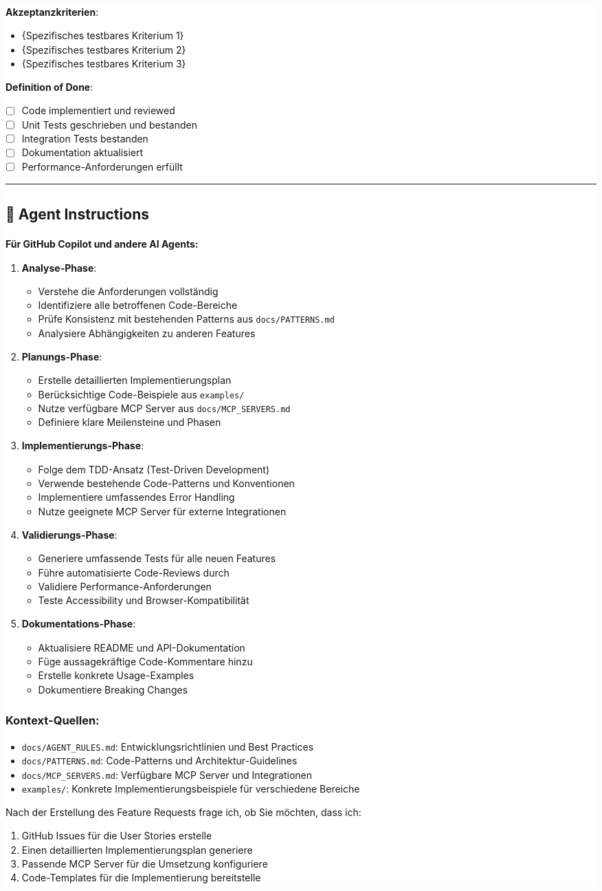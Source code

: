 **Akzeptanzkriterien**:
- {Spezifisches testbares Kriterium 1}
- {Spezifisches testbares Kriterium 2}
- {Spezifisches testbares Kriterium 3}

**Definition of Done**:
- [ ] Code implementiert und reviewed
- [ ] Unit Tests geschrieben und bestanden
- [ ] Integration Tests bestanden
- [ ] Dokumentation aktualisiert
- [ ] Performance-Anforderungen erfüllt

---

## 🤖 Agent Instructions

**Für GitHub Copilot und andere AI Agents:**

1. **Analyse-Phase**:
   - Verstehe die Anforderungen vollständig
   - Identifiziere alle betroffenen Code-Bereiche
   - Prüfe Konsistenz mit bestehenden Patterns aus `docs/PATTERNS.md`
   - Analysiere Abhängigkeiten zu anderen Features

2. **Planungs-Phase**:
   - Erstelle detaillierten Implementierungsplan
   - Berücksichtige Code-Beispiele aus `examples/`
   - Nutze verfügbare MCP Server aus `docs/MCP_SERVERS.md`
   - Definiere klare Meilensteine und Phasen

3. **Implementierungs-Phase**:
   - Folge dem TDD-Ansatz (Test-Driven Development)
   - Verwende bestehende Code-Patterns und Konventionen
   - Implementiere umfassendes Error Handling
   - Nutze geeignete MCP Server für externe Integrationen

4. **Validierungs-Phase**:
   - Generiere umfassende Tests für alle neuen Features
   - Führe automatisierte Code-Reviews durch
   - Validiere Performance-Anforderungen
   - Teste Accessibility und Browser-Kompatibilität

5. **Dokumentations-Phase**:
   - Aktualisiere README und API-Dokumentation
   - Füge aussagekräftige Code-Kommentare hinzu
   - Erstelle konkrete Usage-Examples
   - Dokumentiere Breaking Changes

### Kontext-Quellen:
- `docs/AGENT_RULES.md`: Entwicklungsrichtlinien und Best Practices
- `docs/PATTERNS.md`: Code-Patterns und Architektur-Guidelines  
- `docs/MCP_SERVERS.md`: Verfügbare MCP Server und Integrationen
- `examples/`: Konkrete Implementierungsbeispiele für verschiedene Bereiche

Nach der Erstellung des Feature Requests frage ich, ob Sie möchten, dass ich:
1. GitHub Issues für die User Stories erstelle
2. Einen detaillierten Implementierungsplan generiere
3. Passende MCP Server für die Umsetzung konfiguriere
4. Code-Templates für die Implementierung bereitstelle
